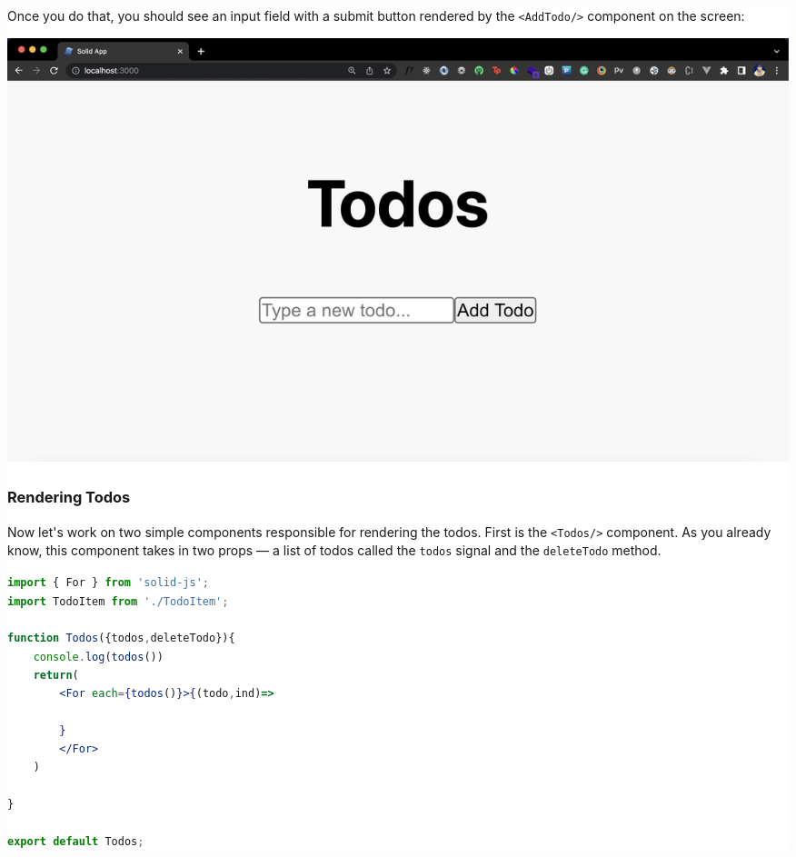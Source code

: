 Once you do that, you should see an input field with a submit button rendered by the `<AddTodo/>` component on the screen:

![AddTodo Component](./add-todo-component.png)

### Rendering Todos

Now let's work on two simple components responsible for rendering the todos. First is the `<Todos/>` component. As you already know, this component takes in two props — a list of todos called the `todos` signal and the `deleteTodo` method. 

```jsx
import { For } from 'solid-js';
import TodoItem from './TodoItem';

function Todos({todos,deleteTodo}){
    console.log(todos())
    return(
        <For each={todos()}>{(todo,ind)=>
           
        }
        </For>
    )

}

export default Todos;
```
